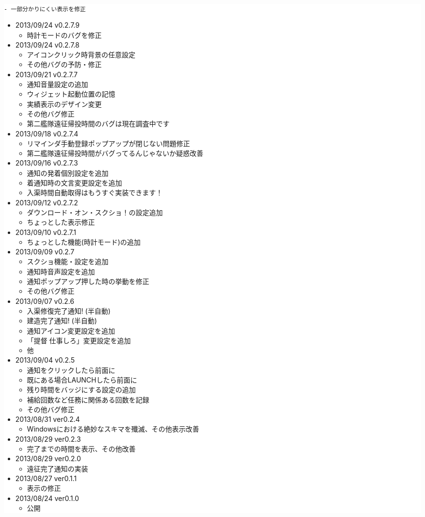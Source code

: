     - 一部分かりにくい表示を修正
- 2013/09/24 v0.2.7.9
    - 時計モードのバグを修正
- 2013/09/24 v0.2.7.8
    - アイコンクリック時背景の任意設定
    - その他バグの予防・修正
- 2013/09/21 v0.2.7.7
    - 通知音量設定の追加
    - ウィジェット起動位置の記憶
    - 実績表示のデザイン変更
    - その他バグ修正
    - 第二艦隊遠征帰投時間のバグは現在調査中です
- 2013/09/18 v0.2.7.4
    - リマインダ手動登録ポップアップが閉じない問題修正
    - 第二艦隊遠征帰投時間がバグってるんじゃないか疑惑改善
- 2013/09/16 v0.2.7.3
    - 通知の発着個別設定を追加
    - 着通知時の文言変更設定を追加
    - 入渠時間自動取得はもうすぐ実装できます！
- 2013/09/12 v0.2.7.2
    - ダウンロード・オン・スクショ！の設定追加
    - ちょっとした表示修正
- 2013/09/10 v0.2.7.1
    - ちょっとした機能(時計モード)の追加
- 2013/09/09 v0.2.7
    - スクショ機能・設定を追加
    - 通知時音声設定を追加
    - 通知ポップアップ押した時の挙動を修正
    - その他バグ修正
- 2013/09/07 v0.2.6
    - 入渠修復完了通知! (半自動)
    - 建造完了通知! (半自動)
    - 通知アイコン変更設定を追加
    - 「提督 仕事しろ」変更設定を追加
    - 他
 - 2013/09/04 v0.2.5
    - 通知をクリックしたら前面に
    - 既にある場合LAUNCHしたら前面に
    - 残り時間をバッジにする設定の追加
    - 補給回数など任務に関係ある回数を記録
    - その他バグ修正
- 2013/08/31 ver0.2.4
    - Windowsにおける絶妙なスキマを殲滅、その他表示改善
- 2013/08/29 ver0.2.3
    - 完了までの時間を表示、その他改善
- 2013/08/29 ver0.2.0
    - 遠征完了通知の実装
- 2013/08/27 ver0.1.1
    - 表示の修正
- 2013/08/24 ver0.1.0
    - 公開
